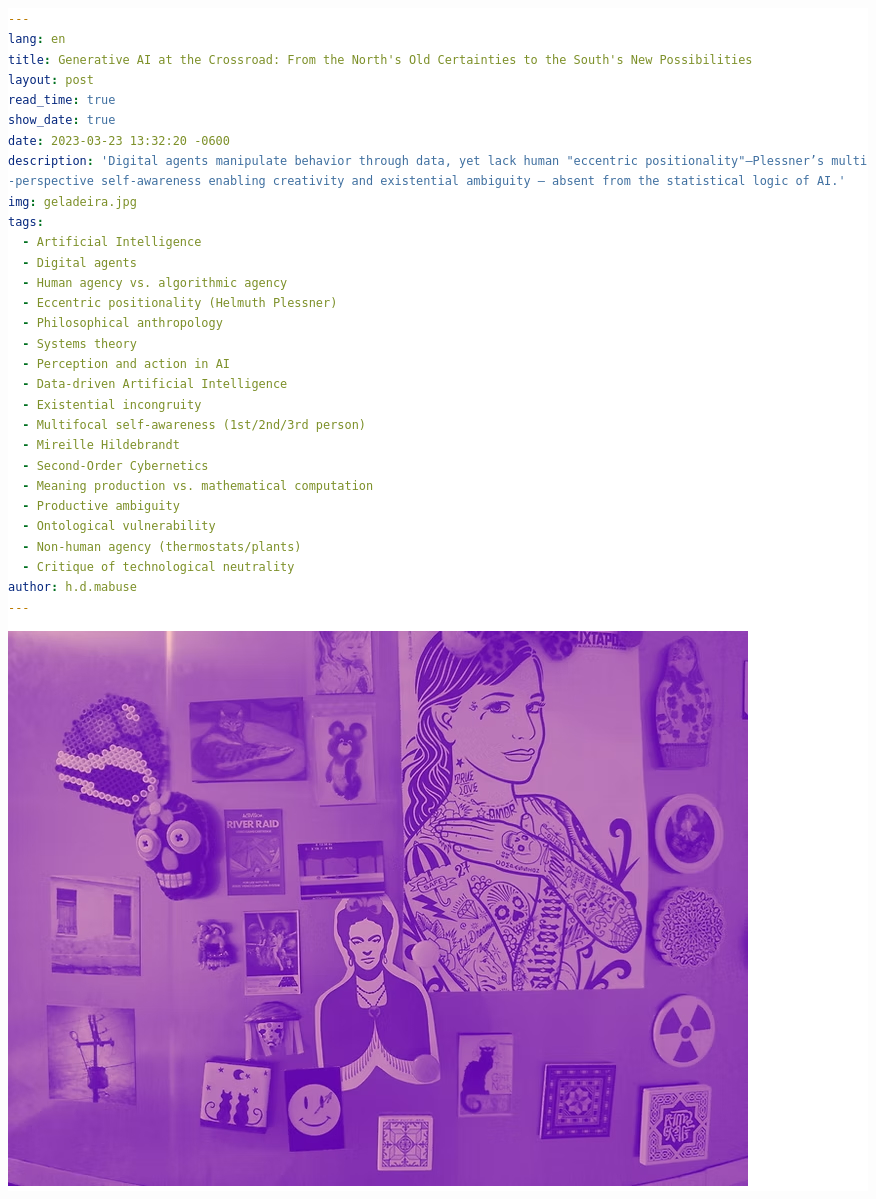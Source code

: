 ```yaml
---
lang: en
title: Generative AI at the Crossroad: From the North's Old Certainties to the South's New Possibilities
layout: post
read_time: true
show_date: true
date: 2023-03-23 13:32:20 -0600
description: 'Digital agents manipulate behavior through data, yet lack human "eccentric positionality"—Plessner’s multi-perspective self-awareness enabling creativity and existential ambiguity — absent from the statistical logic of AI.'
img: geladeira.jpg
tags:
  - Artificial Intelligence
  - Digital agents
  - Human agency vs. algorithmic agency
  - Eccentric positionality (Helmuth Plessner)
  - Philosophical anthropology
  - Systems theory
  - Perception and action in AI
  - Data-driven Artificial Intelligence
  - Existential incongruity
  - Multifocal self-awareness (1st/2nd/3rd person)
  - Mireille Hildebrandt
  - Second-Order Cybernetics
  - Meaning production vs. mathematical computation
  - Productive ambiguity
  - Ontological vulnerability
  - Non-human agency (thermostats/plants)
  - Critique of technological neutrality
author: h.d.mabuse
---
```


![](./assets/img/geladeira.jpg)